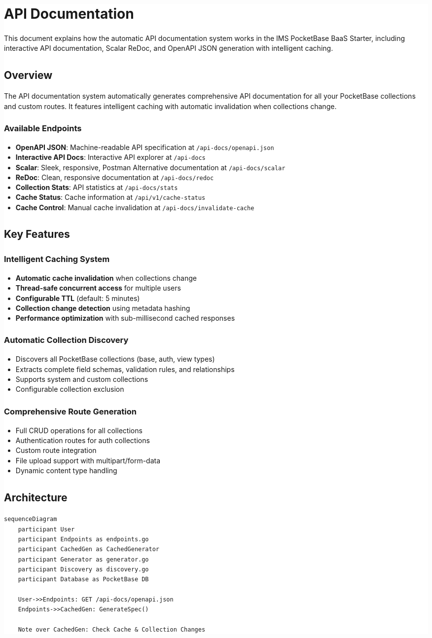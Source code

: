 # API Documentation

This document explains how the automatic API documentation system works in the IMS PocketBase BaaS Starter, including interactive API documentation, Scalar ReDoc, and OpenAPI JSON generation with intelligent caching.

## Overview

The API documentation system automatically generates comprehensive API documentation for all your PocketBase collections and custom routes. It features intelligent caching with automatic invalidation when collections change.

### Available Endpoints

- **OpenAPI JSON**: Machine-readable API specification at `/api-docs/openapi.json`
- **Interactive API Docs**: Interactive API explorer at `/api-docs`
- **Scalar**: Sleek, responsive, Postman Alternative documentation at `/api-docs/scalar`
- **ReDoc**: Clean, responsive documentation at `/api-docs/redoc`
- **Collection Stats**: API statistics at `/api-docs/stats`
- **Cache Status**: Cache information at `/api/v1/cache-status`
- **Cache Control**: Manual cache invalidation at `/api-docs/invalidate-cache`

## Key Features

### Intelligent Caching System

- **Automatic cache invalidation** when collections change
- **Thread-safe concurrent access** for multiple users
- **Configurable TTL** (default: 5 minutes)
- **Collection change detection** using metadata hashing
- **Performance optimization** with sub-millisecond cached responses

### Automatic Collection Discovery

- Discovers all PocketBase collections (base, auth, view types)
- Extracts complete field schemas, validation rules, and relationships
- Supports system and custom collections
- Configurable collection exclusion

### Comprehensive Route Generation

- Full CRUD operations for all collections
- Authentication routes for auth collections
- Custom route integration
- File upload support with multipart/form-data
- Dynamic content type handling

## Architecture

```mermaid
sequenceDiagram
    participant User
    participant Endpoints as endpoints.go
    participant CachedGen as CachedGenerator
    participant Generator as generator.go
    participant Discovery as discovery.go
    participant Database as PocketBase DB

    User->>Endpoints: GET /api-docs/openapi.json
    Endpoints->>CachedGen: GenerateSpec()

    Note over CachedGen: Check Cache & Collection Changes
```